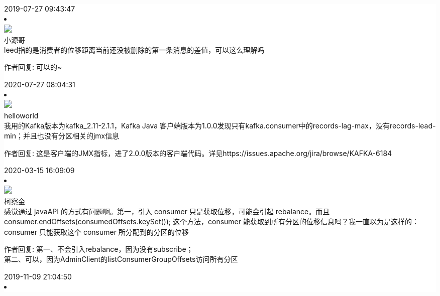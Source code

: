   </div>
  <div class="_3klNVc4Z_0">
    <div class="_3Hkula0k_0">2019-07-27 09:43:47</div>
  </div>
</div>
</div>
</li>
<li>
<div class="_2sjJGcOH_0"><img src="https://static001.geekbang.org/account/avatar/00/1a/68/c2/b112da90.jpg"
  class="_3FLYR4bF_0">
<div class="_36ChpWj4_0">
  <div class="_2zFoi7sd_0"><span>小源哥</span>
  </div>
  <div class="_2_QraFYR_0">leed指的是消费者的位移距离当前还没被删除的第一条消息的差值，可以这么理解吗</div>
  <div class="_10o3OAxT_0">
    <p class="_3KxQPN3V_0">作者回复: 可以的~</p>
  </div>
  <div class="_3klNVc4Z_0">
    <div class="_3Hkula0k_0">2020-07-27 08:04:31</div>
  </div>
</div>
</div>
</li>
<li>
<div class="_2sjJGcOH_0"><img src="https://static001.geekbang.org/account/avatar/00/0f/7f/ca/ea85bfdd.jpg"
  class="_3FLYR4bF_0">
<div class="_36ChpWj4_0">
  <div class="_2zFoi7sd_0"><span>helloworld</span>
  </div>
  <div class="_2_QraFYR_0">我用的Kafka版本为kafka_2.11-2.1.1，Kafka Java 客户端版本为1.0.0发现只有kafka.consumer中的records-lag-max，没有records-lead-min；并且也没有分区相关的jmx信息</div>
  <div class="_10o3OAxT_0">
    <p class="_3KxQPN3V_0">作者回复: 这是客户端的JMX指标，进了2.0.0版本的客户端代码。详见https:&#47;&#47;issues.apache.org&#47;jira&#47;browse&#47;KAFKA-6184</p>
  </div>
  <div class="_3klNVc4Z_0">
    <div class="_3Hkula0k_0">2020-03-15 16:09:09</div>
  </div>
</div>
</div>
</li>
<li>
<div class="_2sjJGcOH_0"><img src="https://static001.geekbang.org/account/avatar/00/11/04/0d/3dc5683a.jpg"
  class="_3FLYR4bF_0">
<div class="_36ChpWj4_0">
  <div class="_2zFoi7sd_0"><span>柯察金</span>
  </div>
  <div class="_2_QraFYR_0">感觉通过 javaAPI 的方式有问题啊。第一，引入 consumer 只是获取位移，可能会引起 rebalance。而且 consumer.endOffsets(consumedOffsets.keySet()); 这个方法，consumer 能获取到所有分区的位移信息吗？我一直以为是这样的：consumer 只能获取这个 consumer 所分配到的分区的位移</div>
  <div class="_10o3OAxT_0">
    <p class="_3KxQPN3V_0">作者回复: 第一、不会引入rebalance，因为没有subscribe；<br>第二、可以，因为AdminClient的listConsumerGroupOffsets访问所有分区</p>
  </div>
  <div class="_3klNVc4Z_0">
    <div class="_3Hkula0k_0">2019-11-09 21:04:50</div>
  </div>
</div>
</div>
</li>
<li>